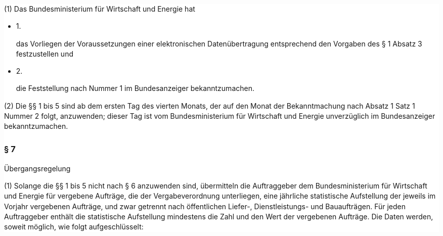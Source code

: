 <div>

<div class="jnhtml">

<div>

<div class="jurAbsatz">

(1) Das Bundesministerium für Wirtschaft und Energie hat

  - 1\.
    
    <div>
    
    das Vorliegen der Voraussetzungen einer elektronischen
    Datenübertragung entsprechend den Vorgaben des § 1 Absatz 3
    festzustellen und
    
    </div>

  - 2\.
    
    <div>
    
    die Feststellung nach Nummer 1 im Bundesanzeiger bekanntzumachen.
    
    </div>

</div>

<div class="jurAbsatz">

(2) Die §§ 1 bis 5 sind ab dem ersten Tag des vierten Monats, der auf
den Monat der Bekanntmachung nach Absatz 1 Satz 1 Nummer 2 folgt,
anzuwenden; dieser Tag ist vom Bundesministerium für Wirtschaft und
Energie unverzüglich im Bundesanzeiger bekanntzumachen.

</div>

</div>

</div>

</div>

<span id="BJNR069100016BJNE000801360.html"></span>

### § 7  
Übergangsregelung

<div>

<div class="jnhtml">

<div>

<div class="jurAbsatz">

(1) Solange die §§ 1 bis 5 nicht nach § 6 anzuwenden sind, übermitteln
die Auftraggeber dem Bundesministerium für Wirtschaft und Energie für
vergebene Aufträge, die der Vergabeverordnung unterliegen, eine
jährliche statistische Aufstellung der jeweils im Vorjahr vergebenen
Aufträge, und zwar getrennt nach öffentlichen Liefer-, Dienstleistungs-
und Bauaufträgen. Für jeden Auftraggeber enthält die statistische
Aufstellung mindestens die Zahl und den Wert der vergebenen Aufträge.
Die Daten werden, soweit möglich, wie folgt aufgeschlüsselt:
